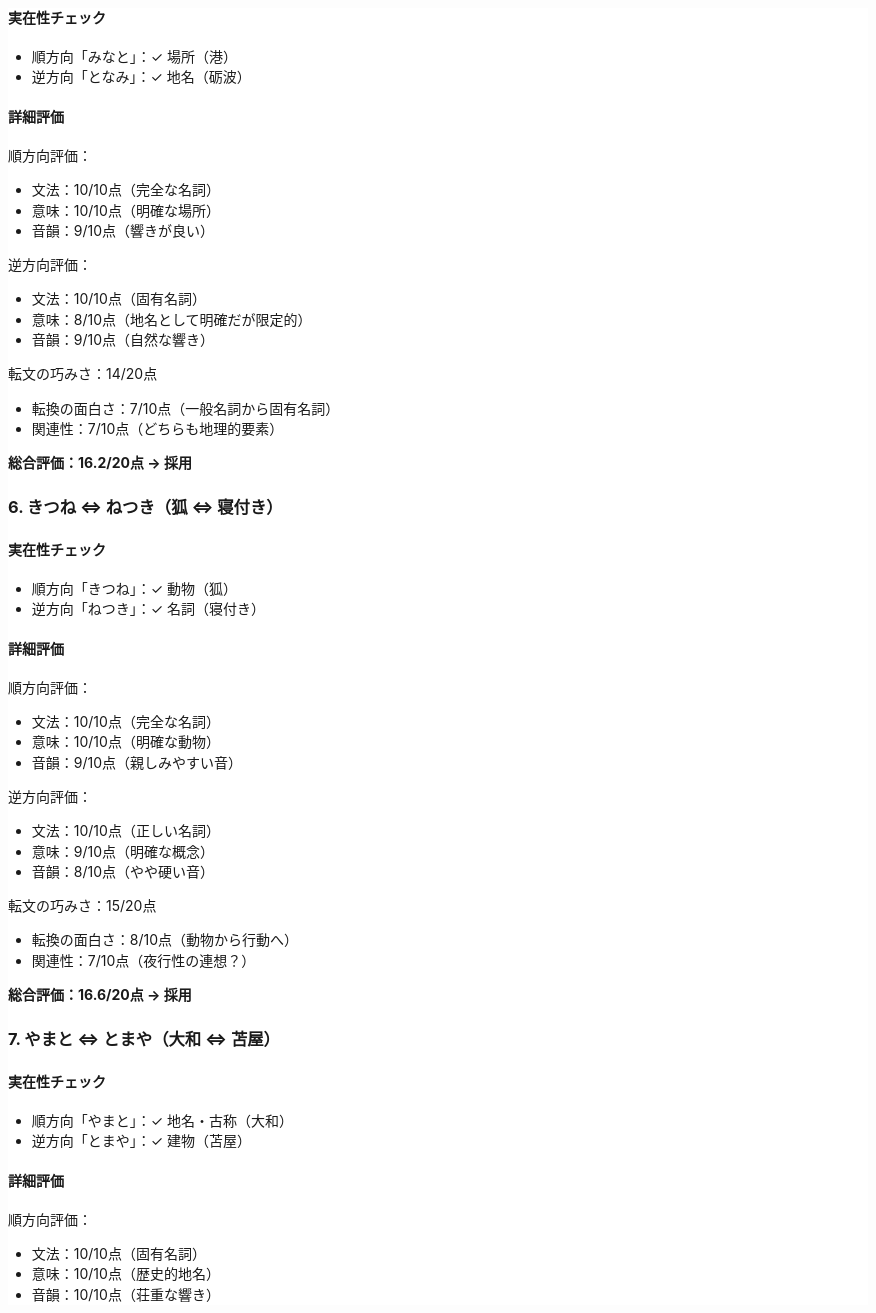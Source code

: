 #### 実在性チェック
- 順方向「みなと」：✓ 場所（港）
- 逆方向「となみ」：✓ 地名（砺波）

#### 詳細評価
順方向評価：
- 文法：10/10点（完全な名詞）
- 意味：10/10点（明確な場所）
- 音韻：9/10点（響きが良い）

逆方向評価：
- 文法：10/10点（固有名詞）
- 意味：8/10点（地名として明確だが限定的）
- 音韻：9/10点（自然な響き）

転文の巧みさ：14/20点
- 転換の面白さ：7/10点（一般名詞から固有名詞）
- 関連性：7/10点（どちらも地理的要素）

**総合評価：16.2/20点 → 採用**

### 6. きつね ⇔ ねつき（狐 ⇔ 寝付き）

#### 実在性チェック
- 順方向「きつね」：✓ 動物（狐）
- 逆方向「ねつき」：✓ 名詞（寝付き）

#### 詳細評価
順方向評価：
- 文法：10/10点（完全な名詞）
- 意味：10/10点（明確な動物）
- 音韻：9/10点（親しみやすい音）

逆方向評価：
- 文法：10/10点（正しい名詞）
- 意味：9/10点（明確な概念）
- 音韻：8/10点（やや硬い音）

転文の巧みさ：15/20点
- 転換の面白さ：8/10点（動物から行動へ）
- 関連性：7/10点（夜行性の連想？）

**総合評価：16.6/20点 → 採用**

### 7. やまと ⇔ とまや（大和 ⇔ 苫屋）

#### 実在性チェック
- 順方向「やまと」：✓ 地名・古称（大和）
- 逆方向「とまや」：✓ 建物（苫屋）

#### 詳細評価
順方向評価：
- 文法：10/10点（固有名詞）
- 意味：10/10点（歴史的地名）
- 音韻：10/10点（荘重な響き）
